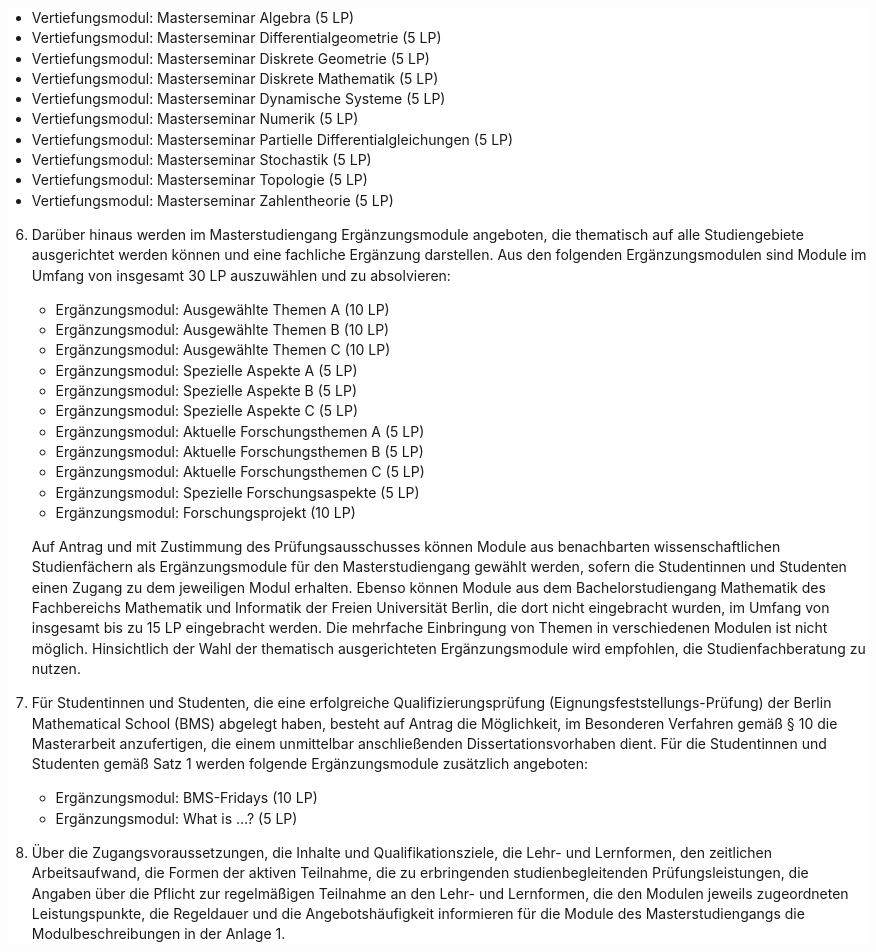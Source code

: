   - Vertiefungsmodul: Masterseminar Algebra (5 LP)
   - Vertiefungsmodul: Masterseminar Differentialgeometrie (5 LP)
   - Vertiefungsmodul: Masterseminar Diskrete Geometrie (5 LP)
   - Vertiefungsmodul: Masterseminar Diskrete Mathematik (5 LP)
   - Vertiefungsmodul: Masterseminar Dynamische Systeme (5 LP)
   - Vertiefungsmodul: Masterseminar Numerik (5 LP)
   - Vertiefungsmodul: Masterseminar Partielle Differentialgleichungen (5 LP)
   - Vertiefungsmodul: Masterseminar Stochastik (5 LP)
   - Vertiefungsmodul: Masterseminar Topologie (5 LP)
   - Vertiefungsmodul: Masterseminar Zahlentheorie (5 LP)

6. Darüber hinaus werden im Masterstudiengang Ergänzungsmodule angeboten, die
   thematisch auf alle Studiengebiete ausgerichtet werden können und eine
   fachliche Ergänzung darstellen. Aus den folgenden Ergänzungsmodulen sind
   Module im Umfang von insgesamt 30 LP auszuwählen und zu absolvieren:

   - Ergänzungsmodul: Ausgewählte Themen A (10 LP)
   - Ergänzungsmodul: Ausgewählte Themen B (10 LP)
   - Ergänzungsmodul: Ausgewählte Themen C (10 LP)
   - Ergänzungsmodul: Spezielle Aspekte A (5 LP)
   - Ergänzungsmodul: Spezielle Aspekte B (5 LP)
   - Ergänzungsmodul: Spezielle Aspekte C (5 LP)
   - Ergänzungsmodul: Aktuelle Forschungsthemen A (5 LP)
   - Ergänzungsmodul: Aktuelle Forschungsthemen B (5 LP)
   - Ergänzungsmodul: Aktuelle Forschungsthemen C (5 LP)
   - Ergänzungsmodul: Spezielle Forschungsaspekte (5 LP)
   - Ergänzungsmodul: Forschungsprojekt (10 LP)

   Auf Antrag und mit Zustimmung des Prüfungsausschusses können Module aus
   benachbarten wissenschaftlichen Studienfächern als Ergänzungsmodule für den
   Masterstudiengang gewählt werden, sofern die Studentinnen und Studenten einen
   Zugang zu dem jeweiligen Modul erhalten. Ebenso können Module aus dem
   Bachelorstudiengang Mathematik des Fachbereichs Mathematik und Informatik der
   Freien Universität Berlin, die dort nicht eingebracht wurden, im Umfang von
   insgesamt bis zu 15 LP eingebracht werden. Die mehrfache Einbringung von
   Themen in verschiedenen Modulen ist nicht möglich. Hinsichtlich der Wahl der
   thematisch ausgerichteten Ergänzungsmodule wird empfohlen, die
   Studienfachberatung zu nutzen.

7. Für Studentinnen und Studenten, die eine erfolgreiche Qualifizierungsprüfung
   (Eignungsfeststellungs-Prüfung) der Berlin Mathematical School (BMS) abgelegt
   haben, besteht auf Antrag die Möglichkeit, im Besonderen Verfahren gemäß § 10
   die Masterarbeit anzufertigen, die einem unmittelbar anschließenden
   Dissertationsvorhaben dient. Für die Studentinnen und Studenten gemäß Satz 1
   werden folgende Ergänzungsmodule zusätzlich angeboten:

   - Ergänzungsmodul: BMS-Fridays (10 LP)
   - Ergänzungsmodul: What is …? (5 LP)

8. Über die Zugangsvoraussetzungen, die Inhalte und Qualifikationsziele, die
   Lehr- und Lernformen, den zeitlichen Arbeitsaufwand, die Formen der aktiven
   Teilnahme, die zu erbringenden studienbegleitenden Prüfungsleistungen, die
   Angaben über die Pflicht zur regelmäßigen Teilnahme an den Lehr- und
   Lernformen, die den Modulen jeweils zugeordneten Leistungspunkte, die
   Regeldauer und die Angebotshäufigkeit informieren für die Module des
   Masterstudiengangs die Modulbeschreibungen in der Anlage 1.
